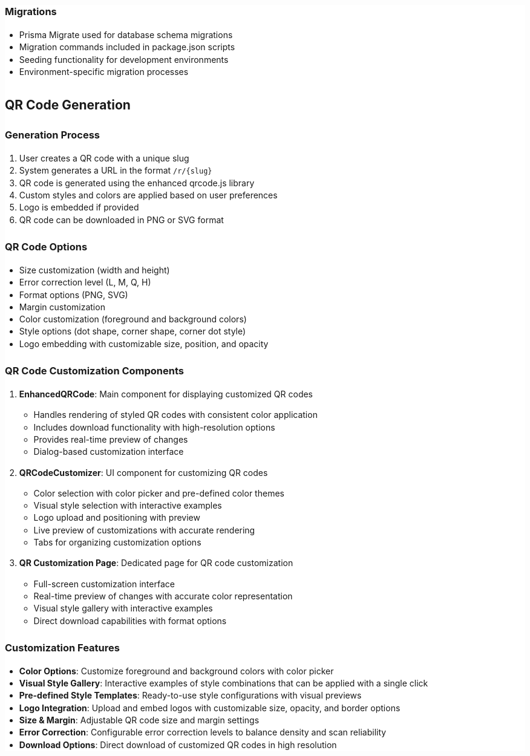 ### Migrations
- Prisma Migrate used for database schema migrations
- Migration commands included in package.json scripts
- Seeding functionality for development environments
- Environment-specific migration processes

## QR Code Generation

### Generation Process
1. User creates a QR code with a unique slug
2. System generates a URL in the format `/r/{slug}`
3. QR code is generated using the enhanced qrcode.js library
4. Custom styles and colors are applied based on user preferences
5. Logo is embedded if provided
6. QR code can be downloaded in PNG or SVG format

### QR Code Options
- Size customization (width and height)
- Error correction level (L, M, Q, H)
- Format options (PNG, SVG)
- Margin customization
- Color customization (foreground and background colors)
- Style options (dot shape, corner shape, corner dot style)
- Logo embedding with customizable size, position, and opacity

### QR Code Customization Components
1. **EnhancedQRCode**: Main component for displaying customized QR codes
   - Handles rendering of styled QR codes with consistent color application
   - Includes download functionality with high-resolution options
   - Provides real-time preview of changes
   - Dialog-based customization interface
   
2. **QRCodeCustomizer**: UI component for customizing QR codes
   - Color selection with color picker and pre-defined color themes
   - Visual style selection with interactive examples
   - Logo upload and positioning with preview
   - Live preview of customizations with accurate rendering
   - Tabs for organizing customization options
   
3. **QR Customization Page**: Dedicated page for QR code customization
   - Full-screen customization interface
   - Real-time preview of changes with accurate color representation
   - Visual style gallery with interactive examples
   - Direct download capabilities with format options
   
### Customization Features
- **Color Options**: Customize foreground and background colors with color picker
- **Visual Style Gallery**: Interactive examples of style combinations that can be applied with a single click
- **Pre-defined Style Templates**: Ready-to-use style configurations with visual previews
- **Logo Integration**: Upload and embed logos with customizable size, opacity, and border options
- **Size & Margin**: Adjustable QR code size and margin settings
- **Error Correction**: Configurable error correction levels to balance density and scan reliability
- **Download Options**: Direct download of customized QR codes in high resolution
